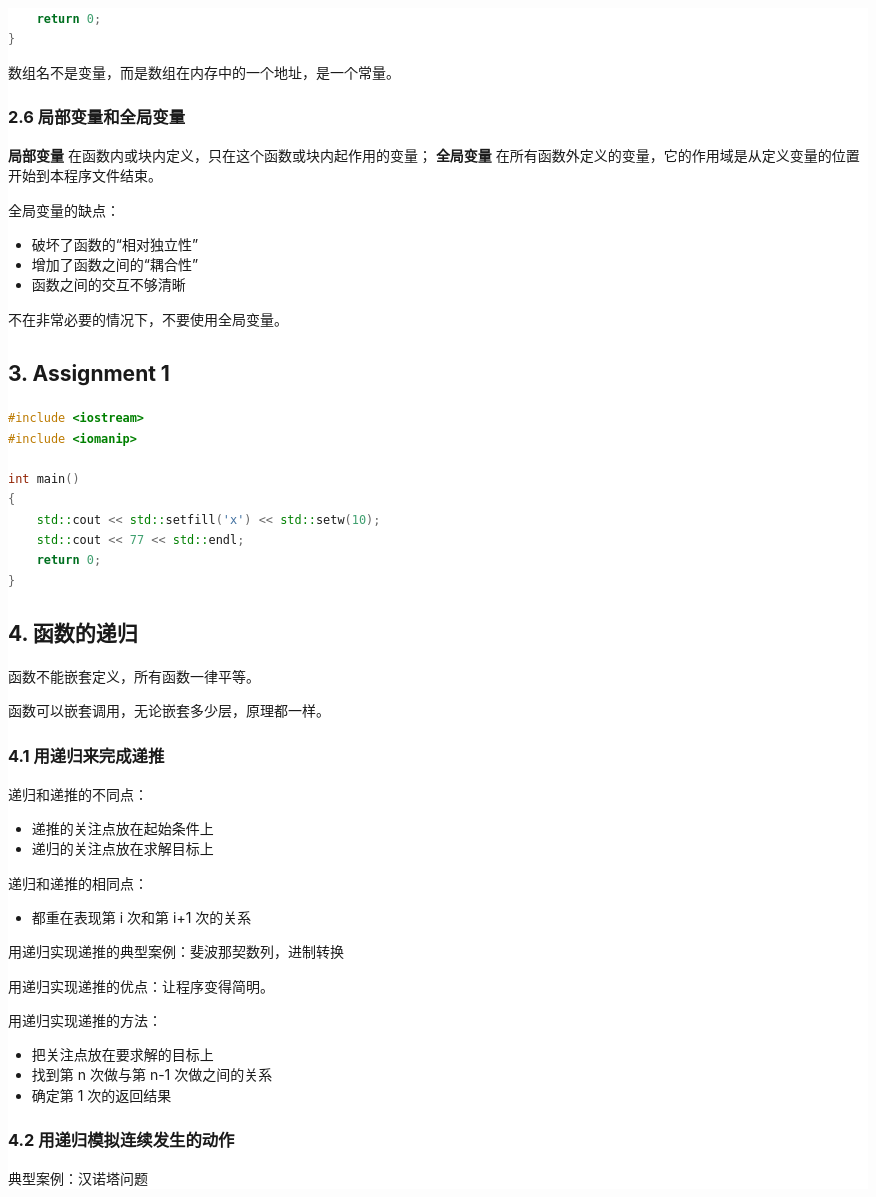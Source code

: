 ```C++
    return 0;
}
```

数组名不是变量，而是数组在内存中的一个地址，是一个常量。

### 2.6 局部变量和全局变量
**局部变量** 在函数内或块内定义，只在这个函数或块内起作用的变量；
**全局变量** 在所有函数外定义的变量，它的作用域是从定义变量的位置开始到本程序文件结束。

全局变量的缺点：
- 破坏了函数的“相对独立性”
- 增加了函数之间的“耦合性”
- 函数之间的交互不够清晰

不在非常必要的情况下，不要使用全局变量。

## 3. Assignment 1
```C++
#include <iostream>
#include <iomanip>

int main()
{
    std::cout << std::setfill('x') << std::setw(10);
    std::cout << 77 << std::endl;
    return 0;
}
```

## 4. 函数的递归
函数不能嵌套定义，所有函数一律平等。

函数可以嵌套调用，无论嵌套多少层，原理都一样。

### 4.1 用递归来完成递推
递归和递推的不同点：
- 递推的关注点放在起始条件上
- 递归的关注点放在求解目标上

递归和递推的相同点：
- 都重在表现第 i 次和第 i+1 次的关系

用递归实现递推的典型案例：斐波那契数列，进制转换

用递归实现递推的优点：让程序变得简明。

用递归实现递推的方法：
- 把关注点放在要求解的目标上
- 找到第 n 次做与第 n-1 次做之间的关系
- 确定第 1 次的返回结果

### 4.2 用递归模拟连续发生的动作
典型案例：汉诺塔问题
